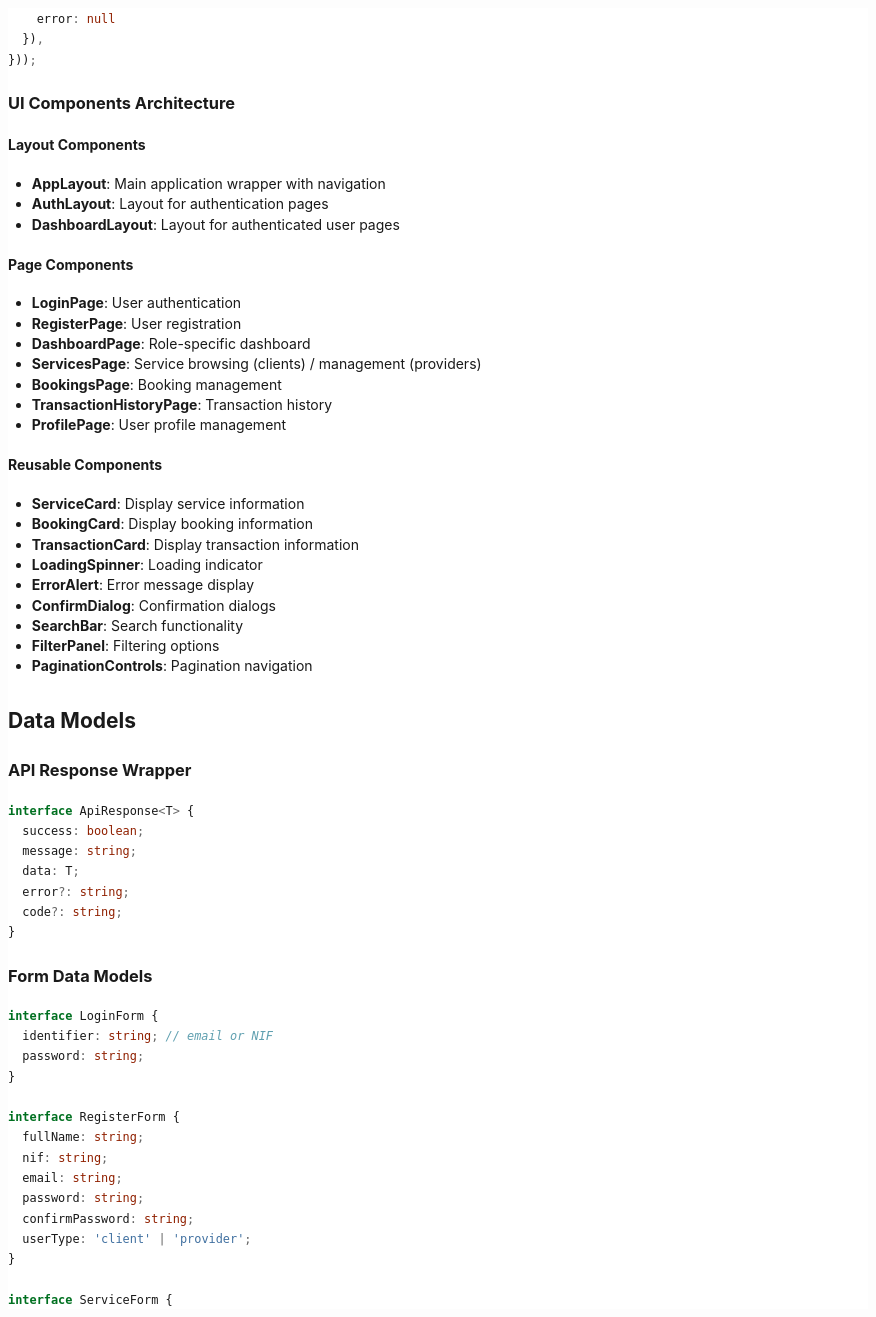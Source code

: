 ```typescript
    error: null 
  }),
}));
```

### UI Components Architecture

#### Layout Components
- **AppLayout**: Main application wrapper with navigation
- **AuthLayout**: Layout for authentication pages
- **DashboardLayout**: Layout for authenticated user pages

#### Page Components
- **LoginPage**: User authentication
- **RegisterPage**: User registration
- **DashboardPage**: Role-specific dashboard
- **ServicesPage**: Service browsing (clients) / management (providers)
- **BookingsPage**: Booking management
- **TransactionHistoryPage**: Transaction history
- **ProfilePage**: User profile management

#### Reusable Components
- **ServiceCard**: Display service information
- **BookingCard**: Display booking information
- **TransactionCard**: Display transaction information
- **LoadingSpinner**: Loading indicator
- **ErrorAlert**: Error message display
- **ConfirmDialog**: Confirmation dialogs
- **SearchBar**: Search functionality
- **FilterPanel**: Filtering options
- **PaginationControls**: Pagination navigation

## Data Models

### API Response Wrapper
```typescript
interface ApiResponse<T> {
  success: boolean;
  message: string;
  data: T;
  error?: string;
  code?: string;
}
```

### Form Data Models
```typescript
interface LoginForm {
  identifier: string; // email or NIF
  password: string;
}

interface RegisterForm {
  fullName: string;
  nif: string;
  email: string;
  password: string;
  confirmPassword: string;
  userType: 'client' | 'provider';
}

interface ServiceForm {
```
